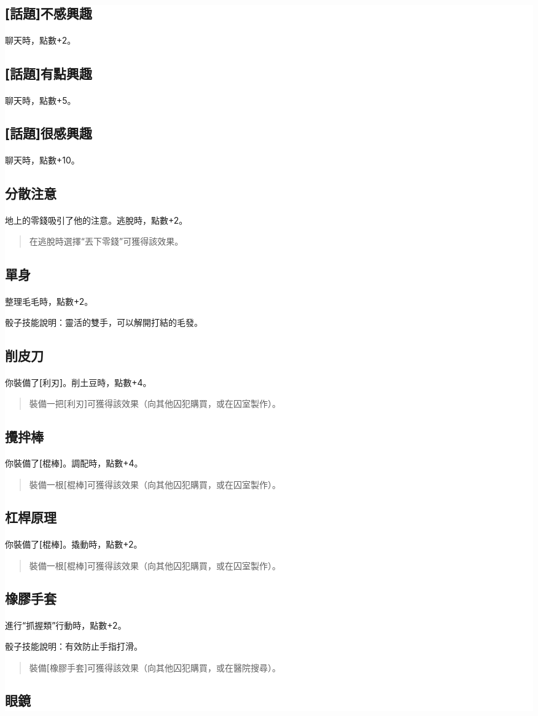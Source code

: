 ## [話題]不感興趣

聊天時，點數+2。

## [話題]有點興趣

聊天時，點數+5。

## [話題]很感興趣

聊天時，點數+10。

## 分散注意

地上的零錢吸引了他的注意。逃脫時，點數+2。

> 在逃脫時選擇“丟下零錢”可獲得該效果。

## 單身

整理毛毛時，點數+2。

骰子技能說明：靈活的雙手，可以解開打結的毛發。

## 削皮刀

你裝備了[利刃]。削土豆時，點數+4。

> 裝備一把[利刃]可獲得該效果（向其他囚犯購買，或在囚室製作）。

## 攪拌棒

你裝備了[棍棒]。調配時，點數+4。

> 裝備一根[棍棒]可獲得該效果（向其他囚犯購買，或在囚室製作）。

## 杠桿原理

你裝備了[棍棒]。撬動時，點數+2。

> 裝備一根[棍棒]可獲得該效果（向其他囚犯購買，或在囚室製作）。

## 橡膠手套

進行“抓握類”行動時，點數+2。

骰子技能說明：有效防止手指打滑。

> 裝備[橡膠手套]可獲得該效果（向其他囚犯購買，或在醫院搜尋）。

## 眼鏡
